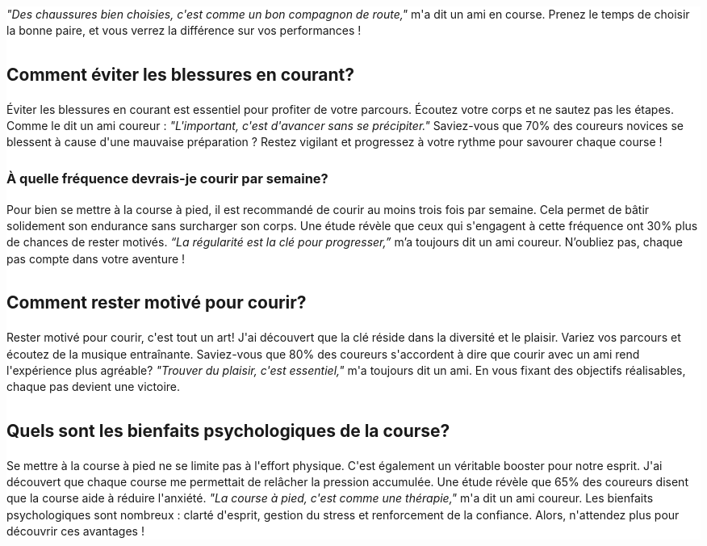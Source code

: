 _"Des chaussures bien choisies, c'est comme un bon compagnon de route,"_ m'a dit un ami en course. Prenez le temps de choisir la bonne paire, et vous verrez la différence sur vos performances !

## Comment éviter les blessures en courant?

Éviter les blessures en courant est essentiel pour profiter de votre parcours. Écoutez votre corps et ne sautez pas les étapes. Comme le dit un ami coureur : _"L'important, c'est d'avancer sans se précipiter."_ Saviez-vous que 70% des coureurs novices se blessent à cause d'une mauvaise préparation ? Restez vigilant et progressez à votre rythme pour savourer chaque course !

### À quelle fréquence devrais-je courir par semaine?

Pour bien se mettre à la course à pied, il est recommandé de courir au moins trois fois par semaine. Cela permet de bâtir solidement son endurance sans surcharger son corps. Une étude révèle que ceux qui s'engagent à cette fréquence ont 30% plus de chances de rester motivés. _“La régularité est la clé pour progresser,”_ m’a toujours dit un ami coureur. N’oubliez pas, chaque pas compte dans votre aventure !

## Comment rester motivé pour courir?

Rester motivé pour courir, c'est tout un art! J'ai découvert que la clé réside dans la diversité et le plaisir. Variez vos parcours et écoutez de la musique entraînante. Saviez-vous que 80% des coureurs s'accordent à dire que courir avec un ami rend l'expérience plus agréable? _"Trouver du plaisir, c'est essentiel,"_ m'a toujours dit un ami. En vous fixant des objectifs réalisables, chaque pas devient une victoire.

## Quels sont les bienfaits psychologiques de la course?

Se mettre à la course à pied ne se limite pas à l'effort physique. C'est également un véritable booster pour notre esprit. J'ai découvert que chaque course me permettait de relâcher la pression accumulée. Une étude révèle que 65% des coureurs disent que la course aide à réduire l'anxiété. _"La course à pied, c'est comme une thérapie,"_ m'a dit un ami coureur. Les bienfaits psychologiques sont nombreux : clarté d'esprit, gestion du stress et renforcement de la confiance. Alors, n'attendez plus pour découvrir ces avantages !
